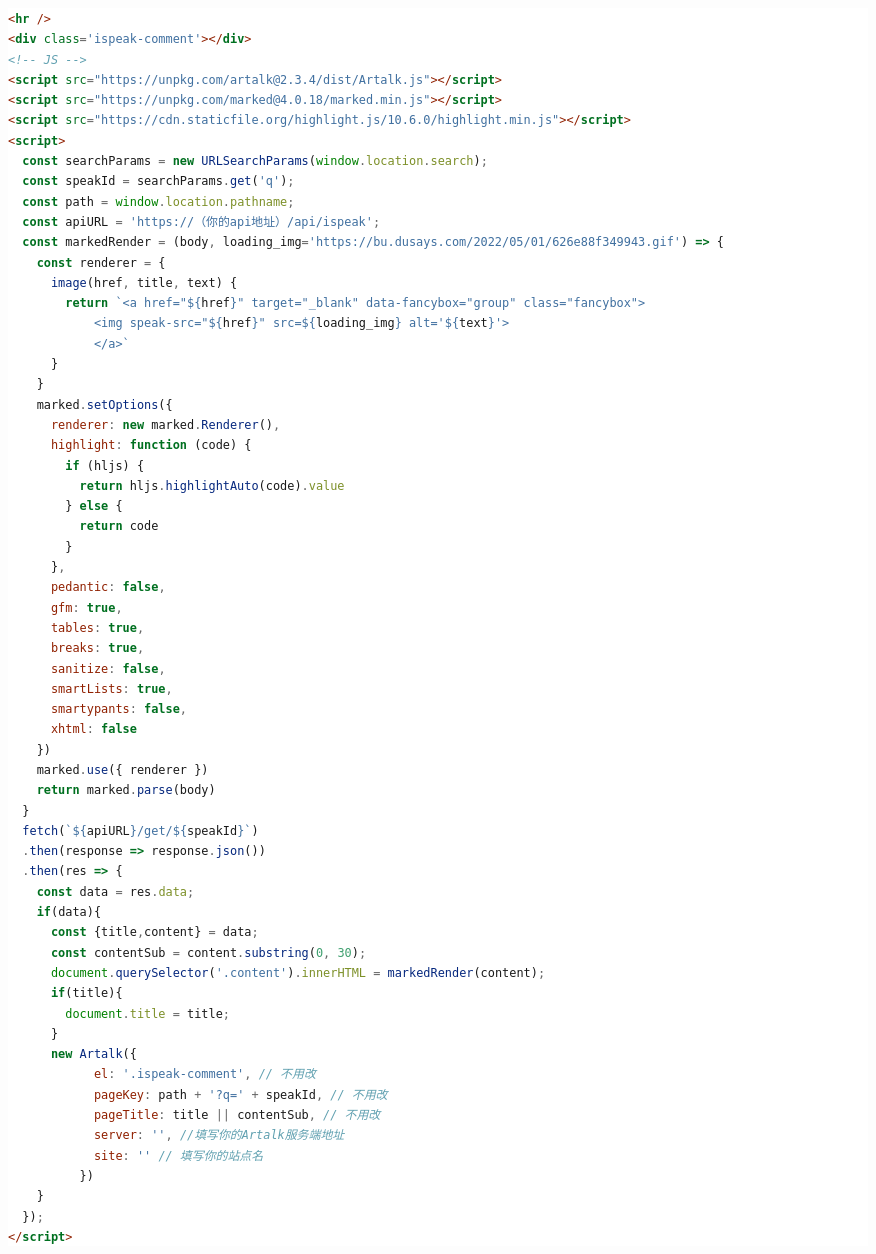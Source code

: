 ``` markdown
<hr />
<div class='ispeak-comment'></div>
<!-- JS -->
<script src="https://unpkg.com/artalk@2.3.4/dist/Artalk.js"></script>
<script src="https://unpkg.com/marked@4.0.18/marked.min.js"></script>
<script src="https://cdn.staticfile.org/highlight.js/10.6.0/highlight.min.js"></script>
<script>
  const searchParams = new URLSearchParams(window.location.search);
  const speakId = searchParams.get('q');
  const path = window.location.pathname;
  const apiURL = 'https://（你的api地址）/api/ispeak';
  const markedRender = (body, loading_img='https://bu.dusays.com/2022/05/01/626e88f349943.gif') => {
    const renderer = {
      image(href, title, text) {
        return `<a href="${href}" target="_blank" data-fancybox="group" class="fancybox">
            <img speak-src="${href}" src=${loading_img} alt='${text}'>
            </a>`
      }
    }
    marked.setOptions({
      renderer: new marked.Renderer(),
      highlight: function (code) {
        if (hljs) {
          return hljs.highlightAuto(code).value
        } else {
          return code
        }
      },
      pedantic: false,
      gfm: true,
      tables: true,
      breaks: true,
      sanitize: false,
      smartLists: true,
      smartypants: false,
      xhtml: false
    })
    marked.use({ renderer })
    return marked.parse(body)
  }
  fetch(`${apiURL}/get/${speakId}`)
  .then(response => response.json())
  .then(res => {
    const data = res.data;
    if(data){
      const {title,content} = data;
      const contentSub = content.substring(0, 30);
      document.querySelector('.content').innerHTML = markedRender(content);
      if(title){
        document.title = title;
      }
      new Artalk({
            el: '.ispeak-comment', // 不用改
            pageKey: path + '?q=' + speakId, // 不用改
            pageTitle: title || contentSub, // 不用改
            server: '', //填写你的Artalk服务端地址
            site: '' // 填写你的站点名
          })
    }
  });
</script>
```